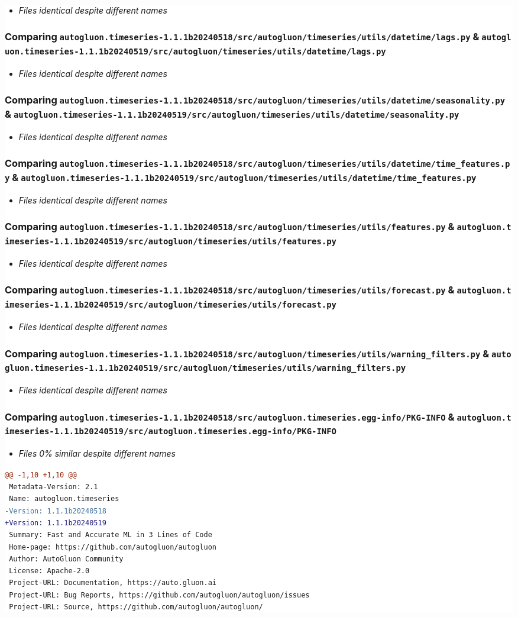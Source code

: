  * *Files identical despite different names*

### Comparing `autogluon.timeseries-1.1.1b20240518/src/autogluon/timeseries/utils/datetime/lags.py` & `autogluon.timeseries-1.1.1b20240519/src/autogluon/timeseries/utils/datetime/lags.py`

 * *Files identical despite different names*

### Comparing `autogluon.timeseries-1.1.1b20240518/src/autogluon/timeseries/utils/datetime/seasonality.py` & `autogluon.timeseries-1.1.1b20240519/src/autogluon/timeseries/utils/datetime/seasonality.py`

 * *Files identical despite different names*

### Comparing `autogluon.timeseries-1.1.1b20240518/src/autogluon/timeseries/utils/datetime/time_features.py` & `autogluon.timeseries-1.1.1b20240519/src/autogluon/timeseries/utils/datetime/time_features.py`

 * *Files identical despite different names*

### Comparing `autogluon.timeseries-1.1.1b20240518/src/autogluon/timeseries/utils/features.py` & `autogluon.timeseries-1.1.1b20240519/src/autogluon/timeseries/utils/features.py`

 * *Files identical despite different names*

### Comparing `autogluon.timeseries-1.1.1b20240518/src/autogluon/timeseries/utils/forecast.py` & `autogluon.timeseries-1.1.1b20240519/src/autogluon/timeseries/utils/forecast.py`

 * *Files identical despite different names*

### Comparing `autogluon.timeseries-1.1.1b20240518/src/autogluon/timeseries/utils/warning_filters.py` & `autogluon.timeseries-1.1.1b20240519/src/autogluon/timeseries/utils/warning_filters.py`

 * *Files identical despite different names*

### Comparing `autogluon.timeseries-1.1.1b20240518/src/autogluon.timeseries.egg-info/PKG-INFO` & `autogluon.timeseries-1.1.1b20240519/src/autogluon.timeseries.egg-info/PKG-INFO`

 * *Files 0% similar despite different names*

```diff
@@ -1,10 +1,10 @@
 Metadata-Version: 2.1
 Name: autogluon.timeseries
-Version: 1.1.1b20240518
+Version: 1.1.1b20240519
 Summary: Fast and Accurate ML in 3 Lines of Code
 Home-page: https://github.com/autogluon/autogluon
 Author: AutoGluon Community
 License: Apache-2.0
 Project-URL: Documentation, https://auto.gluon.ai
 Project-URL: Bug Reports, https://github.com/autogluon/autogluon/issues
 Project-URL: Source, https://github.com/autogluon/autogluon/
```

